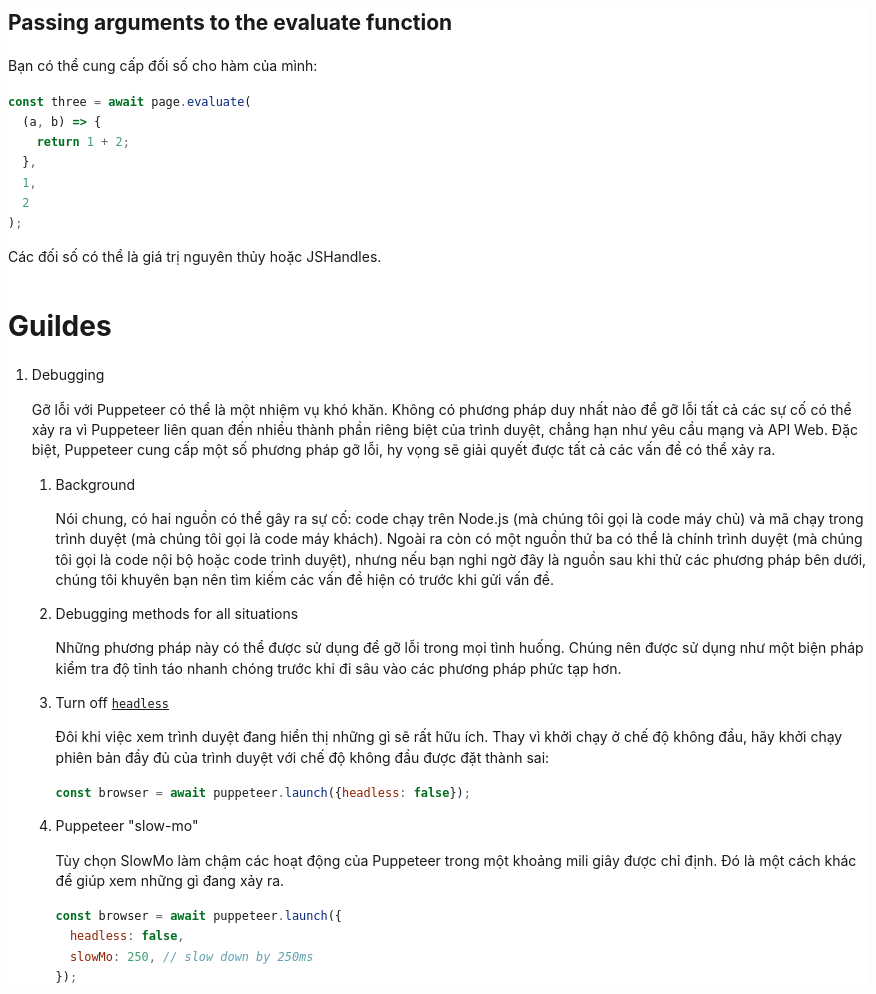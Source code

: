 ## Passing arguments to the evaluate function

Bạn có thể cung cấp đối số cho hàm của mình:

```jsx
const three = await page.evaluate(
  (a, b) => {
    return 1 + 2;
  },
  1,
  2
);
```

Các đối số có thể là giá trị nguyên thủy hoặc JSHandles.

# Guildes

1. Debugging
    
     Gỡ lỗi với Puppeteer có thể là một nhiệm vụ khó khăn. Không có phương pháp duy nhất nào để gỡ lỗi tất cả các sự cố có thể xảy ra vì Puppeteer liên quan đến nhiều thành phần riêng biệt của trình duyệt, chẳng hạn như yêu cầu mạng và API Web. Đặc biệt, Puppeteer cung cấp một số phương pháp gỡ lỗi, hy vọng sẽ giải quyết được tất cả các vấn đề có thể xảy ra.
    
    1. Background
        
         Nói chung, có hai nguồn có thể gây ra sự cố: code chạy trên Node.js (mà chúng tôi gọi là code máy chủ) và mã chạy trong trình duyệt (mà chúng tôi gọi là code máy khách). Ngoài ra còn có một nguồn thứ ba có thể là chính trình duyệt (mà chúng tôi gọi là code nội bộ hoặc code trình duyệt), nhưng nếu bạn nghi ngờ đây là nguồn sau khi thử các phương pháp bên dưới, chúng tôi khuyên bạn nên tìm kiếm các vấn đề hiện có trước khi gửi vấn đề.
        
    2. Debugging methods for all situations
        
        Những phương pháp này có thể được sử dụng để gỡ lỗi trong mọi tình huống. Chúng nên được sử dụng như một biện pháp kiểm tra độ tỉnh táo nhanh chóng trước khi đi sâu vào các phương pháp phức tạp hơn.
        
    3. Turn off [`headless`](browserlaunchargumentoptions)
        
        Đôi khi việc xem trình duyệt đang hiển thị những gì sẽ rất hữu ích. Thay vì khởi chạy ở chế độ không đầu, hãy khởi chạy phiên bản đầy đủ của trình duyệt với chế độ không đầu được đặt thành sai:
        
        ```jsx
        const browser = await puppeteer.launch({headless: false});
        ```
        
    4. Puppeteer "slow-mo"
        
        Tùy chọn SlowMo làm chậm các hoạt động của Puppeteer trong một khoảng mili giây được chỉ định. Đó là một cách khác để giúp xem những gì đang xảy ra.
        
        ```jsx
        const browser = await puppeteer.launch({
          headless: false,
          slowMo: 250, // slow down by 250ms
        });
        ```
        